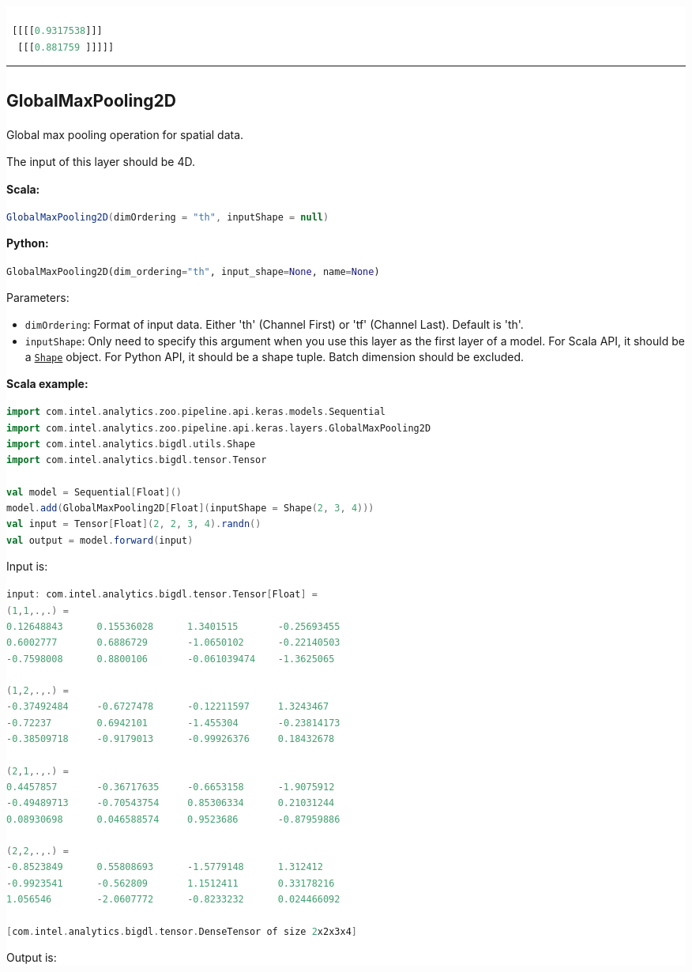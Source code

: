 ```python

 [[[[0.9317538]]]
  [[[0.881759 ]]]]]
```

---
## **GlobalMaxPooling2D**
Global max pooling operation for spatial data.

The input of this layer should be 4D.

**Scala:**
```scala
GlobalMaxPooling2D(dimOrdering = "th", inputShape = null)
```
**Python:**
```python
GlobalMaxPooling2D(dim_ordering="th", input_shape=None, name=None)
```

Parameters:

* `dimOrdering`: Format of input data. Either 'th' (Channel First) or 'tf' (Channel Last). Default is 'th'.
* `inputShape`: Only need to specify this argument when you use this layer as the first layer of a model. For Scala API, it should be a [`Shape`](../keras-api-scala/#shape) object. For Python API, it should be a shape tuple. Batch dimension should be excluded.

**Scala example:**
```scala
import com.intel.analytics.zoo.pipeline.api.keras.models.Sequential
import com.intel.analytics.zoo.pipeline.api.keras.layers.GlobalMaxPooling2D
import com.intel.analytics.bigdl.utils.Shape
import com.intel.analytics.bigdl.tensor.Tensor

val model = Sequential[Float]()
model.add(GlobalMaxPooling2D[Float](inputShape = Shape(2, 3, 4)))
val input = Tensor[Float](2, 2, 3, 4).randn()
val output = model.forward(input)
```
Input is:
```scala
input: com.intel.analytics.bigdl.tensor.Tensor[Float] =
(1,1,.,.) =
0.12648843      0.15536028      1.3401515       -0.25693455
0.6002777       0.6886729       -1.0650102      -0.22140503
-0.7598008      0.8800106       -0.061039474    -1.3625065

(1,2,.,.) =
-0.37492484     -0.6727478      -0.12211597     1.3243467
-0.72237        0.6942101       -1.455304       -0.23814173
-0.38509718     -0.9179013      -0.99926376     0.18432678

(2,1,.,.) =
0.4457857       -0.36717635     -0.6653158      -1.9075912
-0.49489713     -0.70543754     0.85306334      0.21031244
0.08930698      0.046588574     0.9523686       -0.87959886

(2,2,.,.) =
-0.8523849      0.55808693      -1.5779148      1.312412
-0.9923541      -0.562809       1.1512411       0.33178216
1.056546        -2.0607772      -0.8233232      0.024466092

[com.intel.analytics.bigdl.tensor.DenseTensor of size 2x2x3x4]
```
Output is: